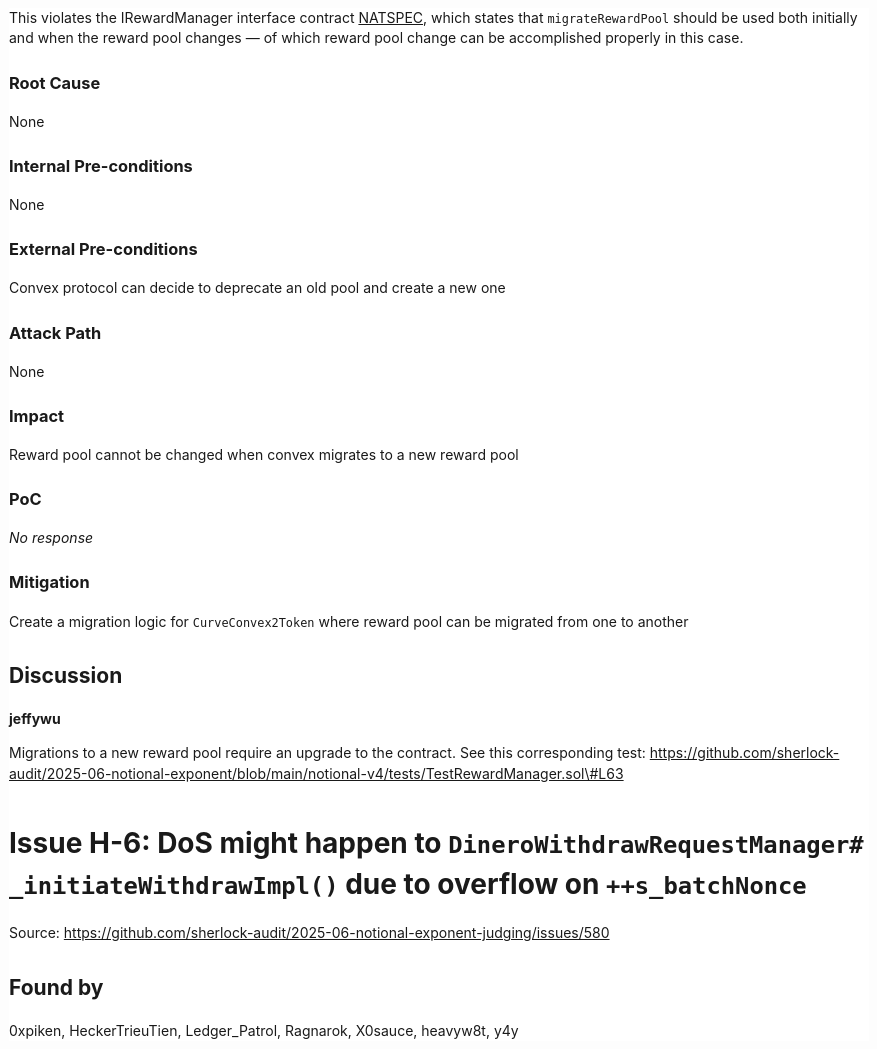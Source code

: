 This violates the IRewardManager interface contract [NATSPEC](https://github.com/sherlock-audit/2025-06-notional-exponent/blob/main/notional-v4/src/interfaces/IRewardManager.sol#L82-L86), which states that `migrateRewardPool` should be used both initially and when the reward pool changes — of which reward pool change can be accomplished properly in this case.


### Root Cause

None

### Internal Pre-conditions

None

### External Pre-conditions

Convex protocol can decide to deprecate an old pool and create a new one

### Attack Path

None

### Impact

Reward pool cannot be changed when convex migrates to a new reward pool

### PoC

_No response_

### Mitigation

Create a migration logic for `CurveConvex2Token` where reward pool can be migrated from one to another

## Discussion

**jeffywu**

Migrations to a new reward pool require an upgrade to the contract. See this corresponding test:
https://github.com/sherlock-audit/2025-06-notional-exponent/blob/main/notional-v4/tests/TestRewardManager.sol\#L63



# Issue H-6: DoS might happen to `DineroWithdrawRequestManager#_initiateWithdrawImpl()` due to overflow on `++s_batchNonce` 

Source: https://github.com/sherlock-audit/2025-06-notional-exponent-judging/issues/580 

## Found by 
0xpiken, HeckerTrieuTien, Ledger\_Patrol, Ragnarok, X0sauce, heavyw8t, y4y
